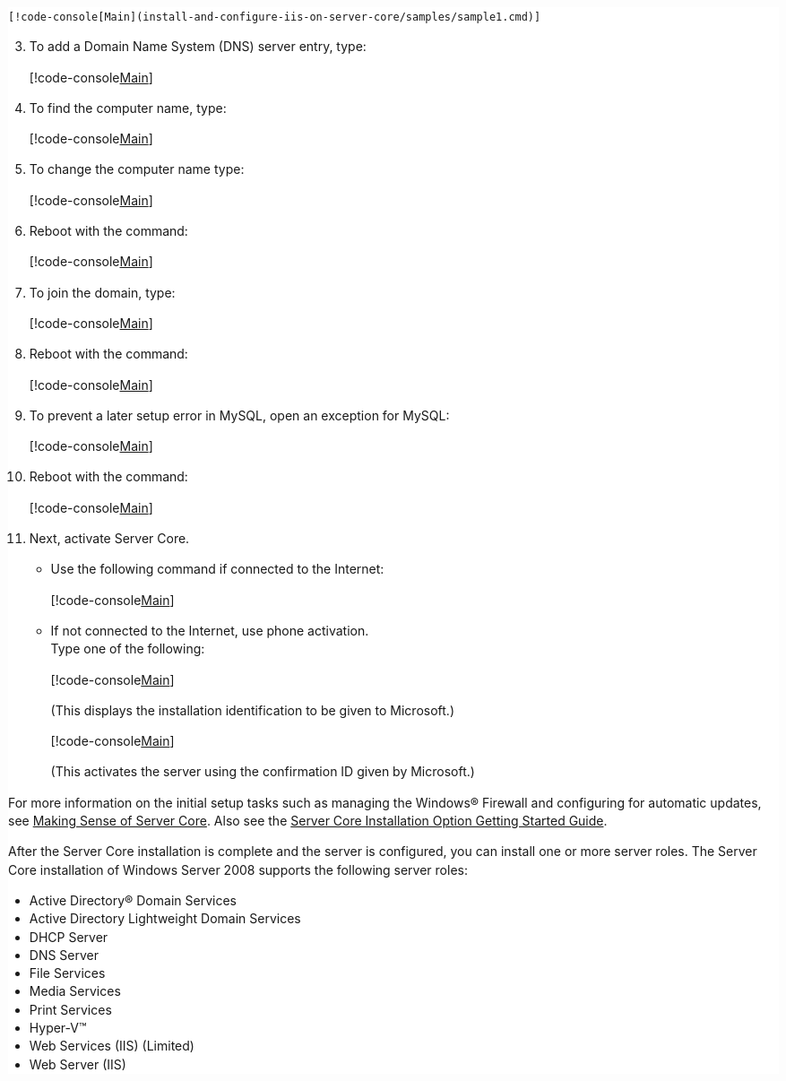     [!code-console[Main](install-and-configure-iis-on-server-core/samples/sample1.cmd)]
3. To add a Domain Name System (DNS) server entry, type:  

    [!code-console[Main](install-and-configure-iis-on-server-core/samples/sample2.cmd)]
4. To find the computer name, type:  

    [!code-console[Main](install-and-configure-iis-on-server-core/samples/sample3.cmd)]
5. To change the computer name type:  

    [!code-console[Main](install-and-configure-iis-on-server-core/samples/sample4.cmd)]
6. Reboot with the command:  

    [!code-console[Main](install-and-configure-iis-on-server-core/samples/sample5.cmd)]
7. To join the domain, type:  

    [!code-console[Main](install-and-configure-iis-on-server-core/samples/sample6.cmd)]
8. Reboot with the command:  

    [!code-console[Main](install-and-configure-iis-on-server-core/samples/sample7.cmd)]
9. To prevent a later setup error in MySQL, open an exception for MySQL:  

    [!code-console[Main](install-and-configure-iis-on-server-core/samples/sample8.cmd)]
10. Reboot with the command:  

    [!code-console[Main](install-and-configure-iis-on-server-core/samples/sample9.cmd)]
11. Next, activate Server Core.  

    - Use the following command if connected to the Internet:  

        [!code-console[Main](install-and-configure-iis-on-server-core/samples/sample10.cmd)]
    - If not connected to the Internet, use phone activation.   
    Type one of the following:  

        [!code-console[Main](install-and-configure-iis-on-server-core/samples/sample11.cmd)]
  
      (This displays the installation identification to be given to Microsoft.)  

        [!code-console[Main](install-and-configure-iis-on-server-core/samples/sample12.cmd)]
  
      (This activates the server using the confirmation ID given by Microsoft.)

For more information on the initial setup tasks such as managing the Windows® Firewall and configuring for automatic updates, see [Making Sense of Server Core](https://technet.microsoft.com/magazine/2009.02.geekofalltrades.aspx?pr=blog). Also see the [Server Core Installation Option Getting Started Guide](https://technet.microsoft.com/library/cc753802(WS.10).aspx).

After the Server Core installation is complete and the server is configured, you can install one or more server roles. The Server Core installation of Windows Server 2008 supports the following server roles:

- Active Directory® Domain Services
- Active Directory Lightweight Domain Services
- DHCP Server
- DNS Server
- File Services
- Media Services
- Print Services
- Hyper-V™
- Web Services (IIS) (Limited)
- Web Server (IIS)
